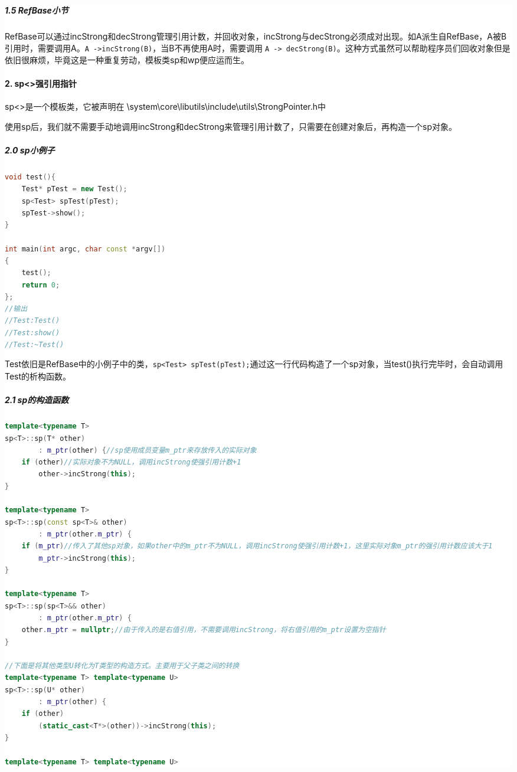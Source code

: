 

##### 1.5 RefBase小节

RefBase可以通过incStrong和decStrong管理引用计数，并回收对象，incStrong与decStrong必须成对出现。如A派生自RefBase，A被B引用时，需要调用A。`A ->incStrong(B)`，当B不再使用A时，需要调用 `A -> decStrong(B)`。这种方式虽然可以帮助程序员们回收对象但是依旧很麻烦，毕竟这是一种重复劳动，模板类sp和wp便应运而生。



#### 2. sp<>强引用指针

sp<>是一个模板类，它被声明在 \system\core\libutils\include\utils\StrongPointer.h中

使用sp后，我们就不需要手动地调用incStrong和decStrong来管理引用计数了，只需要在创建对象后，再构造一个sp对象。

##### 2.0 sp小例子

```c++
void test(){
    Test* pTest = new Test();
    sp<Test> spTest(pTest);
    spTest->show();
}

int main(int argc, char const *argv[])
{   
    test();
    return 0;
};
//输出
//Test:Test()
//Test:show()
//Test:~Test()
```

Test依旧是RefBase中的小例子中的类，`sp<Test> spTest(pTest);`通过这一行代码构造了一个sp<Test>对象，当test()执行完毕时，会自动调用Test的析构函数。

##### 2.1 sp的构造函数

```c++
template<typename T>
sp<T>::sp(T* other)
        : m_ptr(other) {//sp使用成员变量m_ptr来存放传入的实际对象
    if (other)//实际对象不为NULL，调用incStrong使强引用计数+1
        other->incStrong(this);
}

template<typename T>
sp<T>::sp(const sp<T>& other)
        : m_ptr(other.m_ptr) {
    if (m_ptr)//传入了其他sp对象，如果other中的m_ptr不为NULL，调用incStrong使强引用计数+1，这里实际对象m_ptr的强引用计数应该大于1
        m_ptr->incStrong(this);
}

template<typename T>
sp<T>::sp(sp<T>&& other)
        : m_ptr(other.m_ptr) {
    other.m_ptr = nullptr;//由于传入的是右值引用，不需要调用incStrong，将右值引用的m_ptr设置为空指针
}

//下面是将其他类型U转化为T类型的构造方式。主要用于父子类之间的转换
template<typename T> template<typename U>
sp<T>::sp(U* other)
        : m_ptr(other) {
    if (other)
        (static_cast<T*>(other))->incStrong(this);
}

template<typename T> template<typename U>
```